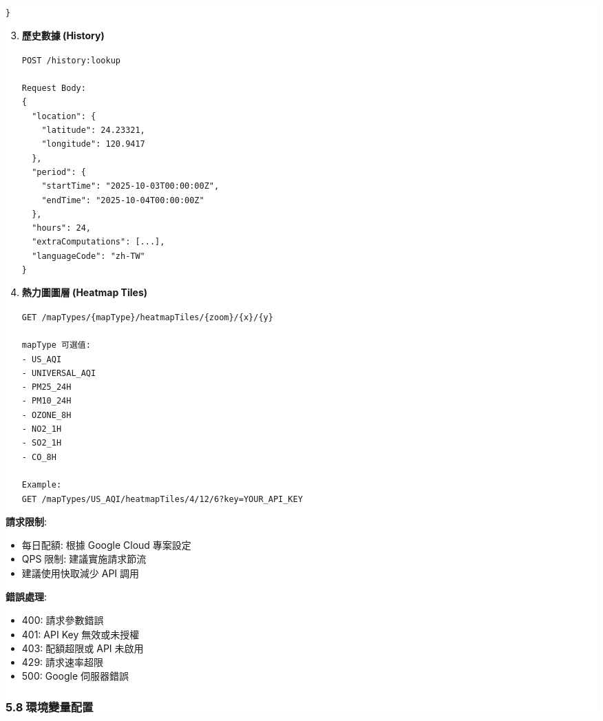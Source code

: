    ```
   }
   ```

3. **歷史數據 (History)**
   ```
   POST /history:lookup
   
   Request Body:
   {
     "location": {
       "latitude": 24.23321,
       "longitude": 120.9417
     },
     "period": {
       "startTime": "2025-10-03T00:00:00Z",
       "endTime": "2025-10-04T00:00:00Z"
     },
     "hours": 24,
     "extraComputations": [...],
     "languageCode": "zh-TW"
   }
   ```

4. **熱力圖圖層 (Heatmap Tiles)**
   ```
   GET /mapTypes/{mapType}/heatmapTiles/{zoom}/{x}/{y}
   
   mapType 可選值:
   - US_AQI
   - UNIVERSAL_AQI
   - PM25_24H
   - PM10_24H
   - OZONE_8H
   - NO2_1H
   - SO2_1H
   - CO_8H
   
   Example:
   GET /mapTypes/US_AQI/heatmapTiles/4/12/6?key=YOUR_API_KEY
   ```

**請求限制**:
- 每日配額: 根據 Google Cloud 專案設定
- QPS 限制: 建議實施請求節流
- 建議使用快取減少 API 調用

**錯誤處理**:
- 400: 請求參數錯誤
- 401: API Key 無效或未授權
- 403: 配額超限或 API 未啟用
- 429: 請求速率超限
- 500: Google 伺服器錯誤

### 5.8 環境變量配置
